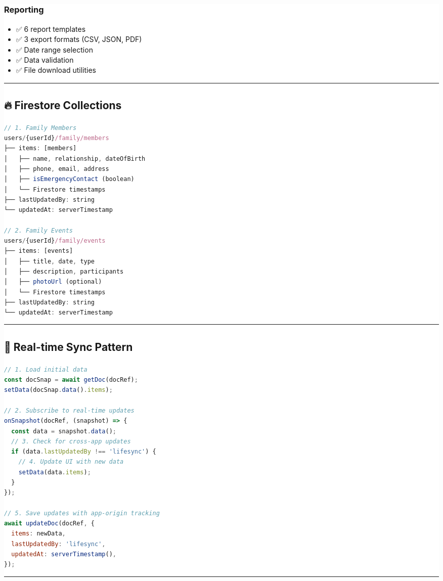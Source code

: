 ### Reporting
- ✅ 6 report templates
- ✅ 3 export formats (CSV, JSON, PDF)
- ✅ Date range selection
- ✅ Data validation
- ✅ File download utilities

---

## 🔥 Firestore Collections

```javascript
// 1. Family Members
users/{userId}/family/members
├── items: [members]
│   ├── name, relationship, dateOfBirth
│   ├── phone, email, address
│   ├── isEmergencyContact (boolean)
│   └── Firestore timestamps
├── lastUpdatedBy: string
└── updatedAt: serverTimestamp

// 2. Family Events
users/{userId}/family/events
├── items: [events]
│   ├── title, date, type
│   ├── description, participants
│   ├── photoUrl (optional)
│   └── Firestore timestamps
├── lastUpdatedBy: string
└── updatedAt: serverTimestamp
```

---

## 🔄 Real-time Sync Pattern

```javascript
// 1. Load initial data
const docSnap = await getDoc(docRef);
setData(docSnap.data().items);

// 2. Subscribe to real-time updates
onSnapshot(docRef, (snapshot) => {
  const data = snapshot.data();
  // 3. Check for cross-app updates
  if (data.lastUpdatedBy !== 'lifesync') {
    // 4. Update UI with new data
    setData(data.items);
  }
});

// 5. Save updates with app-origin tracking
await updateDoc(docRef, {
  items: newData,
  lastUpdatedBy: 'lifesync',
  updatedAt: serverTimestamp(),
});
```

---